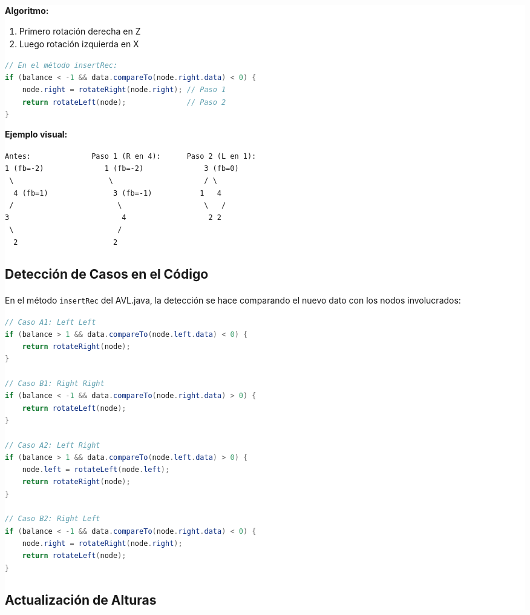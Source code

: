 **Algoritmo:**
1. Primero rotación derecha en Z
2. Luego rotación izquierda en X

```java
// En el método insertRec:
if (balance < -1 && data.compareTo(node.right.data) < 0) {
    node.right = rotateRight(node.right); // Paso 1
    return rotateLeft(node);              // Paso 2
}
```

**Ejemplo visual:**
```
Antes:              Paso 1 (R en 4):      Paso 2 (L en 1):
1 (fb=-2)              1 (fb=-2)              3 (fb=0)
 \                      \                     / \
  4 (fb=1)               3 (fb=-1)           1   4
 /                        \                   \   /
3                          4                   2 2
 \                        /
  2                      2
```

## Detección de Casos en el Código

En el método `insertRec` del AVL.java, la detección se hace comparando el nuevo dato con los nodos involucrados:

```java
// Caso A1: Left Left
if (balance > 1 && data.compareTo(node.left.data) < 0) {
    return rotateRight(node);
}

// Caso B1: Right Right  
if (balance < -1 && data.compareTo(node.right.data) > 0) {
    return rotateLeft(node);
}

// Caso A2: Left Right
if (balance > 1 && data.compareTo(node.left.data) > 0) {
    node.left = rotateLeft(node.left);
    return rotateRight(node);
}

// Caso B2: Right Left
if (balance < -1 && data.compareTo(node.right.data) < 0) {
    node.right = rotateRight(node.right);
    return rotateLeft(node);
}
```

## Actualización de Alturas
